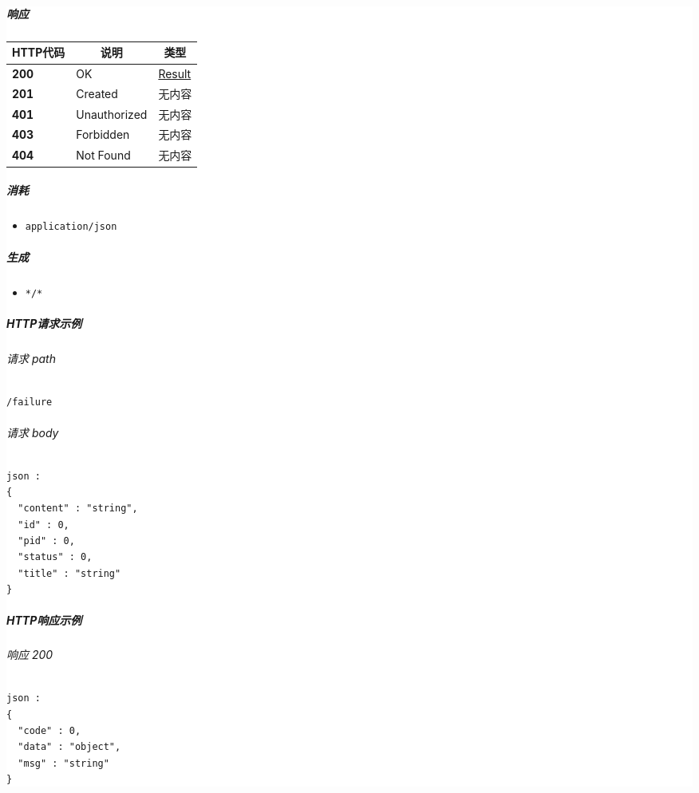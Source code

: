 
##### 响应

|HTTP代码|说明|类型|
|---|---|---|
|**200**|OK|[Result](#result)|
|**201**|Created|无内容|
|**401**|Unauthorized|无内容|
|**403**|Forbidden|无内容|
|**404**|Not Found|无内容|


##### 消耗

* `application/json`


##### 生成

* `*/*`


##### HTTP请求示例

###### 请求 path
```
/failure
```


###### 请求 body
```
json :
{
  "content" : "string",
  "id" : 0,
  "pid" : 0,
  "status" : 0,
  "title" : "string"
}
```


##### HTTP响应示例

###### 响应 200
```
json :
{
  "code" : 0,
  "data" : "object",
  "msg" : "string"
}
```
